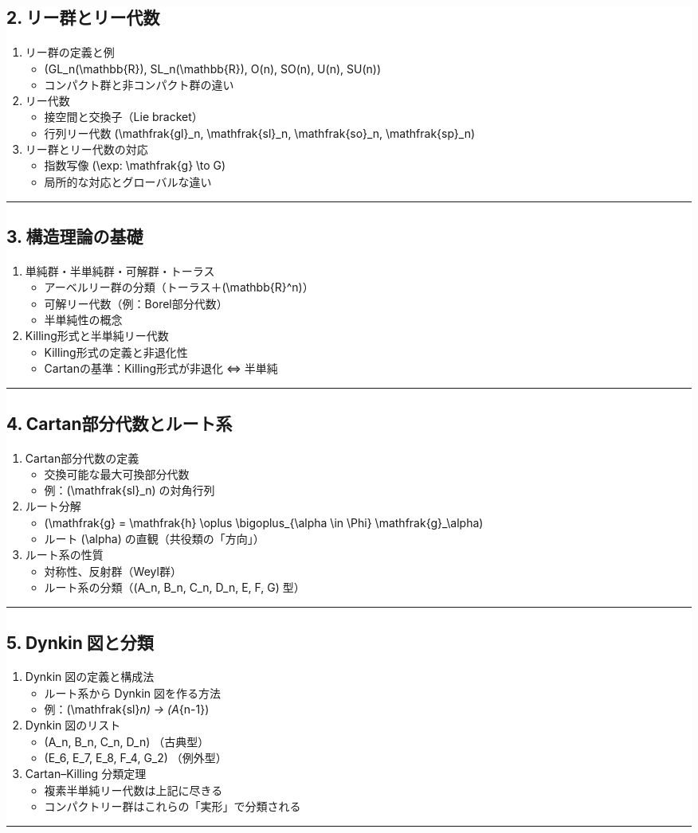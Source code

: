 
## 2. リー群とリー代数
1. リー群の定義と例  
   - \(GL_n(\mathbb{R}), SL_n(\mathbb{R}), O(n), SO(n), U(n), SU(n)\)  
   - コンパクト群と非コンパクト群の違い  
2. リー代数  
   - 接空間と交換子（Lie bracket）  
   - 行列リー代数 \(\mathfrak{gl}_n, \mathfrak{sl}_n, \mathfrak{so}_n, \mathfrak{sp}_n\)  
3. リー群とリー代数の対応  
   - 指数写像 \(\exp: \mathfrak{g} \to G\)  
   - 局所的な対応とグローバルな違い  

---

## 3. 構造理論の基礎
1. 単純群・半単純群・可解群・トーラス  
   - アーベルリー群の分類（トーラス＋\(\mathbb{R}^n\)）  
   - 可解リー代数（例：Borel部分代数）  
   - 半単純性の概念  
2. Killing形式と半単純リー代数  
   - Killing形式の定義と非退化性  
   - Cartanの基準：Killing形式が非退化 ⇔ 半単純  

---

## 4. Cartan部分代数とルート系
1. Cartan部分代数の定義  
   - 交換可能な最大可換部分代数  
   - 例：\(\mathfrak{sl}_n\) の対角行列  
2. ルート分解  
   - \(\mathfrak{g} = \mathfrak{h} \oplus \bigoplus_{\alpha \in \Phi} \mathfrak{g}_\alpha\)  
   - ルート \(\alpha\) の直観（共役類の「方向」）  
3. ルート系の性質  
   - 対称性、反射群（Weyl群）  
   - ルート系の分類（\(A_n, B_n, C_n, D_n, E, F, G\) 型）  

---

## 5. Dynkin 図と分類
1. Dynkin 図の定義と構成法  
   - ルート系から Dynkin 図を作る方法  
   - 例：\(\mathfrak{sl}_n\) → \(A_{n-1}\)  
2. Dynkin 図のリスト  
   - \(A_n, B_n, C_n, D_n\) （古典型）  
   - \(E_6, E_7, E_8, F_4, G_2\) （例外型）  
3. Cartan–Killing 分類定理  
   - 複素半単純リー代数は上記に尽きる  
   - コンパクトリー群はこれらの「実形」で分類される  

---
